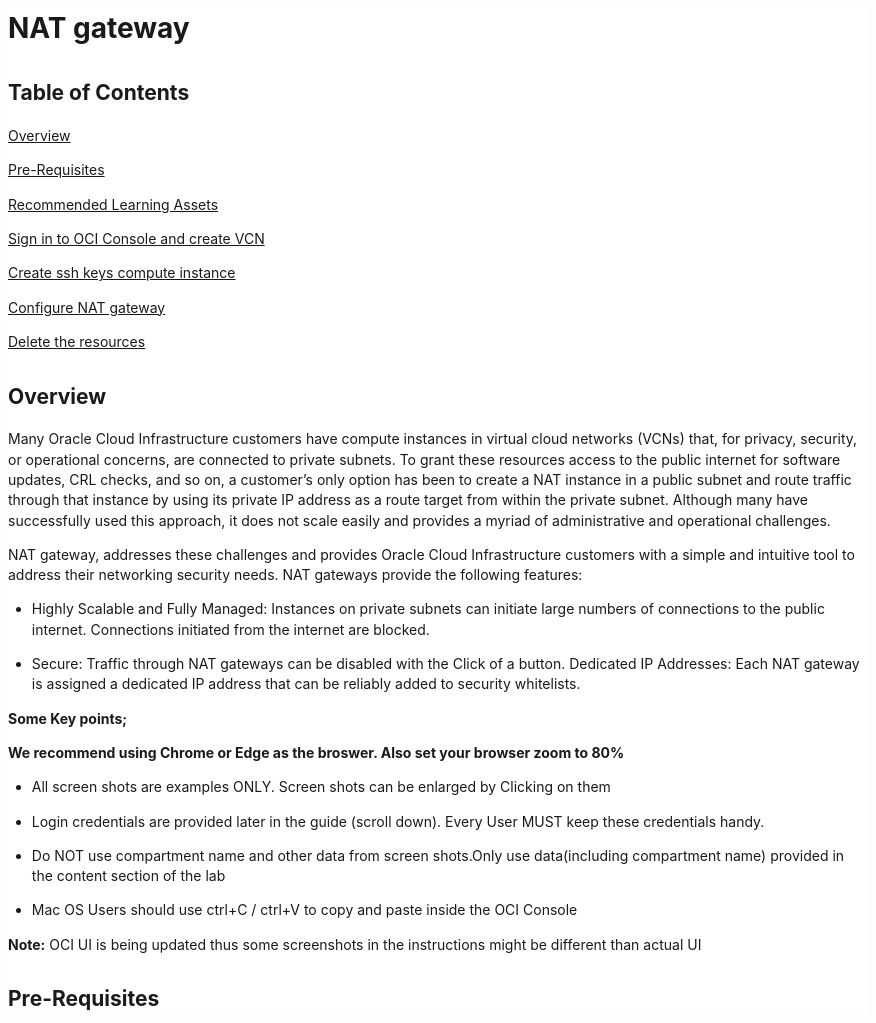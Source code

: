 # NAT gateway

## Table of Contents

[Overview](#overview)

[Pre-Requisites](#pre-requisites)

[Recommended Learning Assets](#recommended-learning-assets)

[Sign in to OCI Console and create VCN](#sign-in-to-oci-console-and-create-vcn)

[Create ssh keys compute instance](#create-ssh-keys-compute-instance)

[Configure NAT gateway](#configure-nat-gateway)

[Delete the resources](#delete-the-resources)

## Overview

Many Oracle Cloud Infrastructure customers have compute instances in virtual cloud networks (VCNs) that, for privacy, security, or operational concerns, are connected to private subnets. To grant these resources access to the public internet for software updates, CRL checks, and so on, a customer’s only option has been to create a NAT instance in a public subnet and route traffic through that instance by using its private IP address as a route target from within the private subnet. Although many have successfully used this approach, it does not scale easily and provides a myriad of administrative and operational challenges.

NAT gateway,  addresses these challenges and provides Oracle Cloud Infrastructure customers with a simple and intuitive tool to address their networking security needs. NAT gateways provide the following features:

- Highly Scalable and Fully Managed: Instances on private subnets can initiate large numbers of connections to the public internet. Connections initiated from the internet are blocked.

- Secure: Traffic through NAT gateways can be disabled with the Click of a button.
Dedicated IP Addresses: Each NAT gateway is assigned a dedicated IP address that can be reliably added to security whitelists.

**Some Key points;**

**We recommend using Chrome or Edge as the broswer. Also set your browser zoom to 80%**

- All screen shots are examples ONLY. Screen shots can be enlarged by Clicking on them

- Login credentials are provided later in the guide (scroll down). Every User MUST keep these credentials handy.

- Do NOT use compartment name and other data from screen shots.Only use  data(including compartment name) provided in the content section of the lab

- Mac OS Users should use ctrl+C / ctrl+V to copy and paste inside the OCI Console

**Note:** OCI UI is being updated thus some screenshots in the instructions might be different than actual UI

## Pre-Requisites
